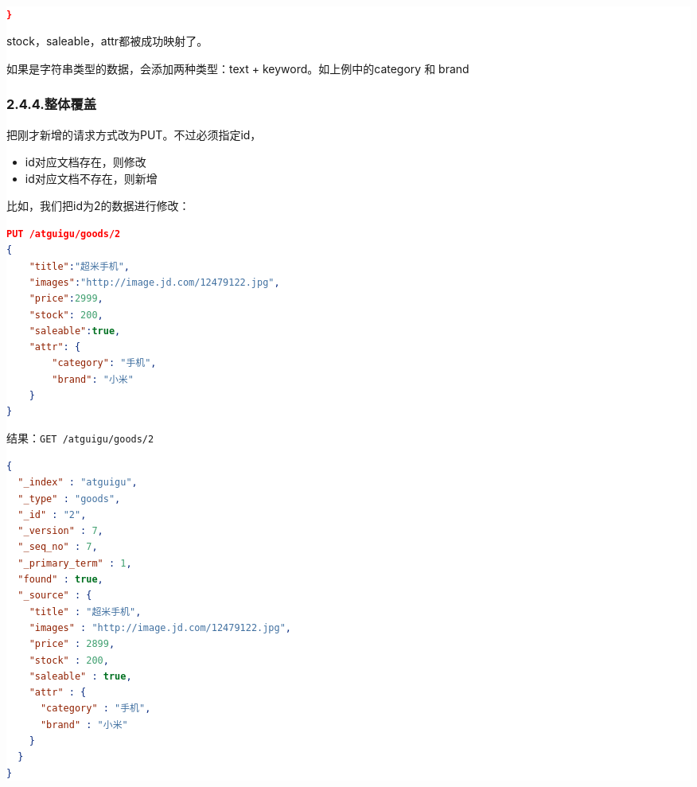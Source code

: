 ```json
}
```

stock，saleable，attr都被成功映射了。

如果是字符串类型的数据，会添加两种类型：text + keyword。如上例中的category 和 brand

### 2.4.4.整体覆盖

把刚才新增的请求方式改为PUT。不过必须指定id，

- id对应文档存在，则修改
- id对应文档不存在，则新增

比如，我们把id为2的数据进行修改：

```json
PUT /atguigu/goods/2
{
    "title":"超米手机",
    "images":"http://image.jd.com/12479122.jpg",
    "price":2999,
    "stock": 200,
    "saleable":true,
    "attr": {
        "category": "手机",
        "brand": "小米"
    }
}
```

结果：`GET /atguigu/goods/2`

```json
{
  "_index" : "atguigu",
  "_type" : "goods",
  "_id" : "2",
  "_version" : 7,
  "_seq_no" : 7,
  "_primary_term" : 1,
  "found" : true,
  "_source" : {
    "title" : "超米手机",
    "images" : "http://image.jd.com/12479122.jpg",
    "price" : 2899,
    "stock" : 200,
    "saleable" : true,
    "attr" : {
      "category" : "手机",
      "brand" : "小米"
    }
  }
}
```
